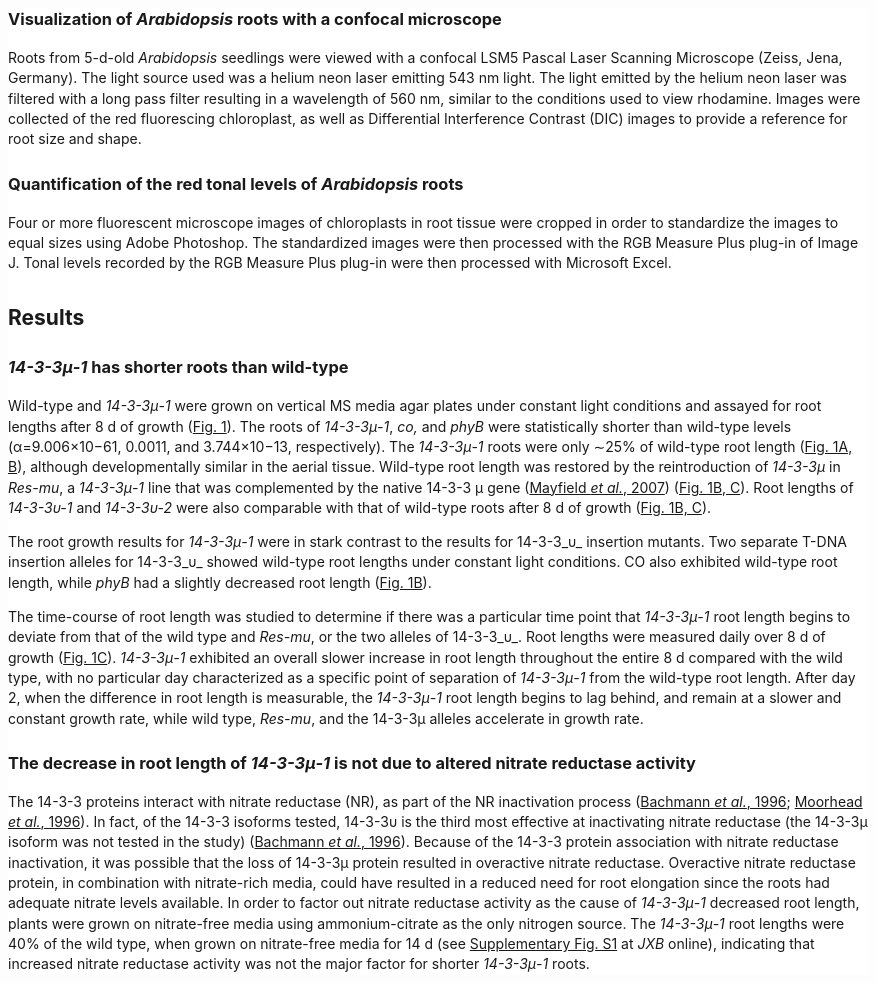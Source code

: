 ### Visualization of _Arabidopsis_ roots with a confocal microscope

Roots from 5-d-old _Arabidopsis_ seedlings were viewed with a confocal LSM5 Pascal Laser Scanning Microscope (Zeiss, Jena, Germany). The light source used was a helium neon laser emitting 543 nm light. The light emitted by the helium neon laser was filtered with a long pass filter resulting in a wavelength of 560 nm, similar to the conditions used to view rhodamine. Images were collected of the red fluorescing chloroplast, as well as Differential Interference Contrast (DIC) images to provide a reference for root size and shape.

### Quantification of the red tonal levels of _Arabidopsis_ roots

Four or more fluorescent microscope images of chloroplasts in root tissue were cropped in order to standardize the images to equal sizes using Adobe Photoshop. The standardized images were then processed with the RGB Measure Plus plug-in of Image J. Tonal levels recorded by the RGB Measure Plus plug-in were then processed with Microsoft Excel.

## Results

### _14-3-3μ-1_ has shorter roots than wild-type

Wild-type and _14-3-3μ-1_ were grown on vertical MS media agar plates under constant light conditions and assayed for root lengths after 8 d of growth ([Fig. 1](#fig1)). The roots of _14-3-3μ-1_, _co,_ and _phyB_ were statistically shorter than wild-type levels (α=9.006×10−61, 0.0011, and 3.744×10−13, respectively). The _14-3-3μ-1_ roots were only ∼25% of wild-type root length ([Fig. 1A, B](#fig1)), although developmentally similar in the aerial tissue. Wild-type root length was restored by the reintroduction of _14-3-3μ_ in _Res-mu_, a _14-3-3μ-1_ line that was complemented by the native 14-3-3 μ gene ([Mayfield _et al._, 2007](#bib21)) ([Fig. 1B, C](#fig1)). Root lengths of _14-3-3υ-1_ and _14-3-3υ-2_ were also comparable with that of wild-type roots after 8 d of growth ([Fig. 1B, C](#fig1)).

The root growth results for _14-3-3μ-1_ were in stark contrast to the results for 14-3-3_υ_ insertion mutants. Two separate T-DNA insertion alleles for 14-3-3_υ_ showed wild-type root lengths under constant light conditions. CO also exhibited wild-type root length, while _phyB_ had a slightly decreased root length ([Fig. 1B](#fig1)).

The time-course of root length was studied to determine if there was a particular time point that _14-3-3μ-1_ root length begins to deviate from that of the wild type and _Res-mu_, or the two alleles of 14-3-3_υ_. Root lengths were measured daily over 8 d of growth ([Fig. 1C](#fig1)). _14-3-3μ-1_ exhibited an overall slower increase in root length throughout the entire 8 d compared with the wild type, with no particular day characterized as a specific point of separation of _14-3-3μ-1_ from the wild-type root length. After day 2, when the difference in root length is measurable, the _14-3-3μ-1_ root length begins to lag behind, and remain at a slower and constant growth rate, while wild type, _Res-mu_, and the 14-3-3μ alleles accelerate in growth rate.

### The decrease in root length of _14-3-3μ-1_ is not due to altered nitrate reductase activity

The 14-3-3 proteins interact with nitrate reductase (NR), as part of the NR inactivation process ([Bachmann _et al._, 1996](#bib3); [Moorhead _et al._, 1996](#bib22)). In fact, of the 14-3-3 isoforms tested, 14-3-3υ is the third most effective at inactivating nitrate reductase (the 14-3-3μ isoform was not tested in the study) ([Bachmann _et al._, 1996](#bib3)). Because of the 14-3-3 protein association with nitrate reductase inactivation, it was possible that the loss of 14-3-3μ protein resulted in overactive nitrate reductase. Overactive nitrate reductase protein, in combination with nitrate-rich media, could have resulted in a reduced need for root elongation since the roots had adequate nitrate levels available. In order to factor out nitrate reductase activity as the cause of _14-3-3μ-1_ decreased root length, plants were grown on nitrate-free media using ammonium-citrate as the only nitrogen source. The _14-3-3μ-1_ root lengths were 40% of the wild type, when grown on nitrate-free media for 14 d (see [Supplementary Fig. S1](http://www.jxb.oxfordjournals.org/lookup/suppl/doi:10.1093/jxb/ers022/-/DC1) at _JXB_ online), indicating that increased nitrate reductase activity was not the major factor for shorter _14-3-3μ-1_ roots.

